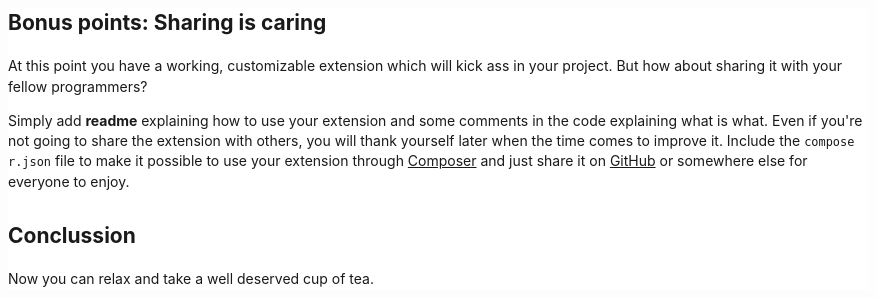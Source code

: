 ## Bonus points: Sharing is caring

At this point you have a working, customizable extension which will kick ass in your project. But how about sharing it with your fellow programmers?

Simply add **readme** explaining how to use your extension and some comments in the code explaining what is what. Even if you're not going to share the extension with others, you will thank yourself later when the time comes to improve it. Include the `composer.json` file to make it possible to use your extension through [Composer][composer-homepage] and just share it on [GitHub][github-homepage] or somewhere else for everyone to enjoy.


## Conclussion

Now you can relax and take a well deserved cup of tea.

[registerscript-docs-page]: http://www.yiiframework.com/doc/api/1.1/CClientScript/#registerScript-detail
[registercssfile-docs-page]: http://www.yiiframework.com/doc/api/1.1/CClientScript/#registerCssFile-detail
[eprism-homepage]: http://www.yiiframework.com/extension/eprism
[registerscriptfile-docs-page]: http://www.yiiframework.com/doc/api/1.1/CClientScript/#registerScriptFile-detail
[composer-homepage]: https://getcomposer.org/
[prism-download-page]: http://prismjs.com/download.html
[yii-homepage]: http://www.yiiframework.com/
[asset-publish-docs-page]: http://www.yiiframework.com/doc/api/1.1/CAssetManager/#publish-detail
[cwidget-run-docs-page]: http://www.yiiframework.com/doc/api/1.1/CWidget#run-detail
[cwidget-init-docs-page]: http://www.yiiframework.com/doc/api/1.1/CWidget#init-detail
[cwidget-docs-page]: http://www.yiiframework.com/doc/api/1.1/CWidget/
[github-homepage]: https://github.com/
